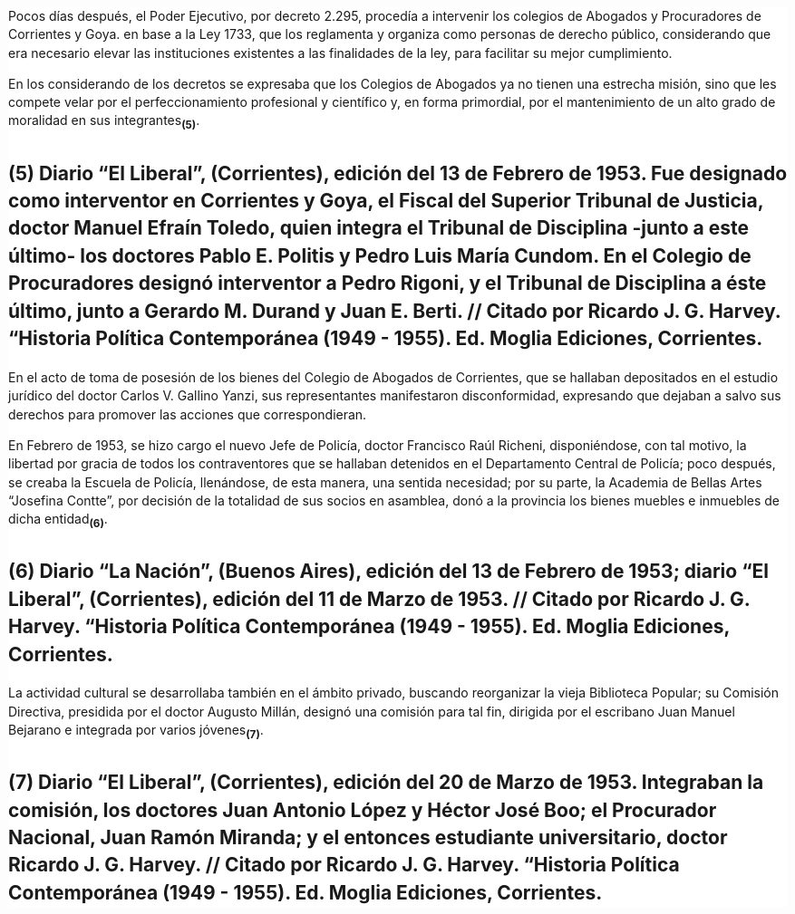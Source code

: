 Pocos días después, el Poder Ejecutivo, por decreto 2.295, procedía a intervenir los colegios de Abogados y Procuradores de Corrientes y Goya. en base a la Ley 1733, que los reglamenta y organiza como personas de derecho público, considerando que era necesario elevar las instituciones existentes a las finalidades de la ley, para facilitar su mejor cumplimiento.

En los considerando de los decretos se expresaba que los Colegios de Abogados ya no tienen una estrecha misión, sino que les compete velar por el perfeccionamiento profesional y científico y, en forma primordial, por el mantenimiento de un alto grado de moralidad en sus integrantes<sub><strong>(5)</strong></sub>.

## **(5)** Diario “El Liberal”, (Corrientes), edición del 13 de Febrero de 1953. Fue designado como interventor en Corrientes y Goya, el Fiscal del Superior Tribunal de Justicia, doctor Manuel Efraín Toledo, quien integra el Tribunal de Disciplina -junto a este último- los doctores Pablo E. Politis y Pedro Luis María Cundom. En el Colegio de Procuradores designó interventor a Pedro Rigoni, y el Tribunal de Disciplina a éste último, junto a Gerardo M. Durand y Juan E. Berti. // Citado por Ricardo J. G. Harvey. “Historia Política Contemporánea (1949 - 1955). Ed. Moglia Ediciones, Corrientes.

En el acto de toma de posesión de los bienes del Colegio de Abogados de Corrientes, que se hallaban depositados en el estudio jurídico del doctor Carlos V. Gallino Yanzi, sus representantes manifestaron disconformidad, expresando que dejaban a salvo sus derechos para promover las acciones que correspondieran.

En Febrero de 1953, se hizo cargo el nuevo Jefe de Policía, doctor Francisco Raúl Richeni, disponiéndose, con tal motivo, la libertad por gracia de todos los contraventores que se hallaban detenidos en el Departamento Central de Policía; poco después, se creaba la Escuela de Policía, llenándose, de esta manera, una sentida necesidad; por su parte, la Academia de Bellas Artes “Josefina Contte”, por decisión de la totalidad de sus socios en asamblea, donó a la provincia los bienes muebles e inmuebles de dicha entidad<sub><strong>(6)</strong></sub>.

## **(6)** Diario “La Nación”, (Buenos Aires), edición del 13 de Febrero de 1953; diario “El Liberal”, (Corrientes), edición del 11 de Marzo de 1953. // Citado por Ricardo J. G. Harvey. “Historia Política Contemporánea (1949 - 1955). Ed. Moglia Ediciones, Corrientes.

La actividad cultural se desarrollaba también en el ámbito privado, buscando reorganizar la vieja Biblioteca Popular; su Comisión Directiva, presidida por el doctor Augusto Millán, designó una comisión para tal fin, dirigida por el escribano Juan Manuel Bejarano e integrada por varios jóvenes<sub><strong>(7)</strong></sub>.

## **(7)** Diario “El Liberal”, (Corrientes), edición del 20 de Marzo de 1953. Integraban la comisión, los doctores Juan Antonio López y Héctor José Boo; el Procurador Nacional, Juan Ramón Miranda; y el entonces estudiante universitario, doctor Ricardo J. G. Harvey. // Citado por Ricardo J. G. Harvey. “Historia Política Contemporánea (1949 - 1955). Ed. Moglia Ediciones, Corrientes.
